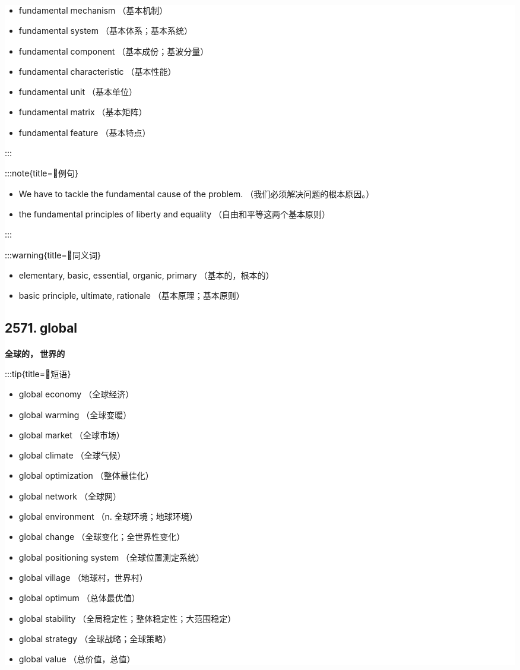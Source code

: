 - fundamental mechanism （基本机制）

- fundamental system （基本体系；基本系统）

- fundamental component （基本成份；基波分量）

- fundamental characteristic （基本性能）

- fundamental unit （基本单位）

- fundamental matrix （基本矩阵）

- fundamental feature （基本特点）

:::

:::note{title=🎤例句}

- We have to tackle the fundamental cause of the problem. （我们必须解决问题的根本原因。）

- the fundamental principles of liberty and equality （自由和平等这两个基本原则）

:::

:::warning{title=🤔同义词}

- elementary, basic, essential, organic, primary （基本的，根本的）

- basic principle, ultimate, rationale （基本原理；基本原则）


## 2571. global

**全球的， 世界的**

:::tip{title=🤩短语}

- global economy （全球经济）

- global warming （全球变暖）

- global market （全球市场）

- global climate （全球气候）

- global optimization （整体最佳化）

- global network （全球网）

- global environment （n. 全球环境；地球环境）

- global change （全球变化；全世界性变化）

- global positioning system （全球位置测定系统）

- global village （地球村，世界村）

- global optimum （总体最优值）

- global stability （全局稳定性；整体稳定性；大范围稳定）

- global strategy （全球战略；全球策略）

- global value （总价值，总值）
